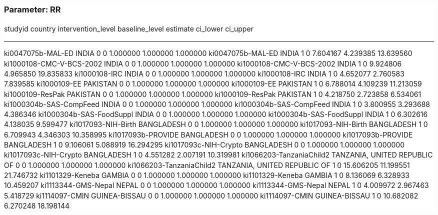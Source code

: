 
### Parameter: RR


studyid                    country                        intervention_level   baseline_level     estimate    ci_lower     ci_upper
-------------------------  -----------------------------  -------------------  ---------------  ----------  ----------  -----------
ki0047075b-MAL-ED          INDIA                          0                    0                  1.000000    1.000000     1.000000
ki0047075b-MAL-ED          INDIA                          1                    0                  7.604167    4.239385    13.639560
ki1000108-CMC-V-BCS-2002   INDIA                          0                    0                  1.000000    1.000000     1.000000
ki1000108-CMC-V-BCS-2002   INDIA                          1                    0                  9.924806    4.965850    19.835833
ki1000108-IRC              INDIA                          0                    0                  1.000000    1.000000     1.000000
ki1000108-IRC              INDIA                          1                    0                  4.652077    2.760583     7.839585
ki1000109-EE               PAKISTAN                       0                    0                  1.000000    1.000000     1.000000
ki1000109-EE               PAKISTAN                       1                    0                  6.788014    4.109239    11.213059
ki1000109-ResPak           PAKISTAN                       0                    0                  1.000000    1.000000     1.000000
ki1000109-ResPak           PAKISTAN                       1                    0                  4.218750    2.723858     6.534061
ki1000304b-SAS-CompFeed    INDIA                          0                    0                  1.000000    1.000000     1.000000
ki1000304b-SAS-CompFeed    INDIA                          1                    0                  3.800955    3.293688     4.386346
ki1000304b-SAS-FoodSuppl   INDIA                          0                    0                  1.000000    1.000000     1.000000
ki1000304b-SAS-FoodSuppl   INDIA                          1                    0                  6.302616    4.138035     9.599477
ki1017093-NIH-Birth        BANGLADESH                     0                    0                  1.000000    1.000000     1.000000
ki1017093-NIH-Birth        BANGLADESH                     1                    0                  6.709943    4.346303    10.358995
ki1017093b-PROVIDE         BANGLADESH                     0                    0                  1.000000    1.000000     1.000000
ki1017093b-PROVIDE         BANGLADESH                     1                    0                  9.106061    5.088919    16.294295
ki1017093c-NIH-Crypto      BANGLADESH                     0                    0                  1.000000    1.000000     1.000000
ki1017093c-NIH-Crypto      BANGLADESH                     1                    0                  4.551282    2.007191    10.319981
ki1066203-TanzaniaChild2   TANZANIA, UNITED REPUBLIC OF   0                    0                  1.000000    1.000000     1.000000
ki1066203-TanzaniaChild2   TANZANIA, UNITED REPUBLIC OF   1                    0                 15.606205   11.199551    21.746732
ki1101329-Keneba           GAMBIA                         0                    0                  1.000000    1.000000     1.000000
ki1101329-Keneba           GAMBIA                         1                    0                  8.136069    6.328933    10.459207
ki1113344-GMS-Nepal        NEPAL                          0                    0                  1.000000    1.000000     1.000000
ki1113344-GMS-Nepal        NEPAL                          1                    0                  4.009972    2.967463     5.418729
ki1114097-CMIN             GUINEA-BISSAU                  0                    0                  1.000000    1.000000     1.000000
ki1114097-CMIN             GUINEA-BISSAU                  1                    0                 10.682082    6.270248    18.198144